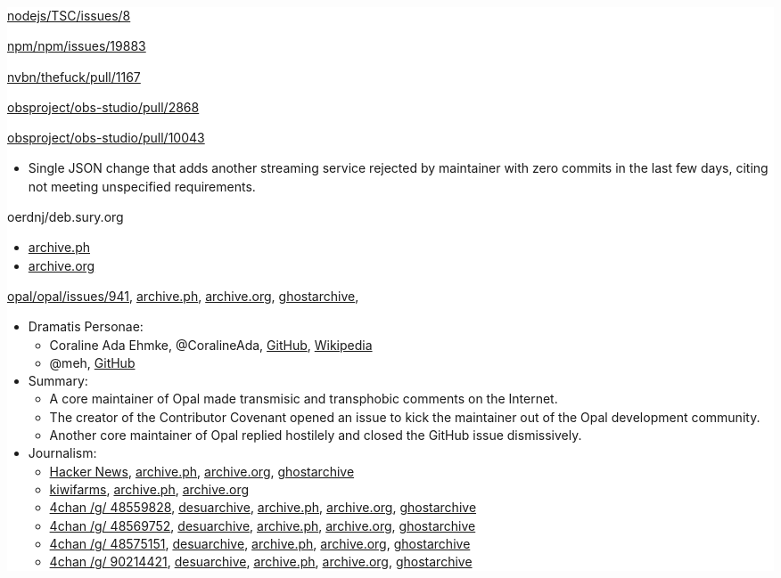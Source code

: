 [nodejs/TSC/issues/8](https://github.com/nodejs/TSC/issues/8)

[npm/npm/issues/19883](https://github.com/npm/npm/issues/19883)

[nvbn/thefuck/pull/1167](https://github.com/nvbn/thefuck/pull/1167)

[obsproject/obs-studio/pull/2868](https://github.com/obsproject/obs-studio/pull/2868#issuecomment-1134053984)

[obsproject/obs-studio/pull/10043](https://github.com/obsproject/obs-studio/pull/10043)
* Single JSON change that adds another streaming service rejected by maintainer with zero commits in the last few days, citing not meeting unspecified requirements.

oerdnj/deb.sury.org
* [archive.ph](https://archive.ph/ylh6j)
* [archive.org](https://web.archive.org/web/20220928005729/https://github.com/oerdnj/deb.sury.org/issues/1768)

[opal/opal/issues/941](https://github.com/opal/opal/issues/941),
[archive.ph](https://archive.ph/GQEmD),
[archive.org](https://web.archive.org/web/20230308120408/https://github.com/opal/opal/issues/941),
[ghostarchive](https://ghostarchive.org/archive/x7uev),
* Dramatis Personae:
  * Coraline Ada Ehmke,
    @CoralineAda,
    [GitHub](https://github.com/CoralineAda),
    [Wikipedia](https://en.wikipedia.org/wiki/Coraline_Ada_Ehmke)
  * @meh,
    [GitHub](https://github.com/meh)
* Summary:
  * A core maintainer of Opal made transmisic and transphobic comments on the Internet.
  * The creator of the Contributor Covenant opened an issue to kick the maintainer out of the Opal development community.
  * Another core maintainer of Opal replied hostilely and closed the GitHub issue dismissively.
* Journalism:
  * [Hacker News](https://news.ycombinator.com/item?id=9741551),
    [archive.ph](https://archive.ph/i7295),
    [archive.org](https://web.archive.org/web/20230308125804/news.ycombinator.com/item?id=9741551),
    [ghostarchive](https://ghostarchive.org/archive/nOxbL)
  * [kiwifarms](https://kiwifarms.net/threads/coraline-ada-ehmke-corey-dale-ehmke.31003/),
    [archive.ph](https://archive.ph/OKJAc),
    [archive.org](https://web.archive.org/web/20230308120338/https://kiwifarms.net/threads/coraline-ada-ehmke-corey-dale-ehmke.31003)
  * [4chan /g/ 48559828](https://boards.4channel.org/g/thread/48559828),
    [desuarchive](https://desuarchive.org/g/thread/48559828),
    [archive.ph](https://archive.ph/AMlur),
    [archive.org](https://web.archive.org/web/20230308122403/https://desuarchive.org/g/thread/48559828),
    [ghostarchive](https://ghostarchive.org/archive/XwI1n)
  * [4chan /g/ 48569752](https://boards.4channel.org/g/thread/48569752),
    [desuarchive](https://desuarchive.org/g/thread/48569752),
    [archive.ph](https://archive.ph/H4Yzi),
    [archive.org](https://web.archive.org/web/20230308122419/https://desuarchive.org/g/thread/48569752),
    [ghostarchive](https://ghostarchive.org/archive/WKKRU)
  * [4chan /g/ 48575151](https://boards.4channel.org/g/thread/48575151),
    [desuarchive](https://desuarchive.org/g/thread/48575151),
    [archive.ph](https://archive.ph/Z6WPr),
    [archive.org](https://web.archive.org/web/20230308122433/https://desuarchive.org/g/thread/48575151),
    [ghostarchive](https://ghostarchive.org/archive/IvG0i)
  * [4chan /g/ 90214421](https://boards.4channel.org/g/thread/90214421),
    [desuarchive](https://desuarchive.org/g/thread/90214421),
    [archive.ph](https://archive.ph/ttIpA),
    [archive.org](https://web.archive.org/web/20230308123448/desuarchive.org/g/thread/90214421),
    [ghostarchive](https://ghostarchive.org/archive/uTMdV)
